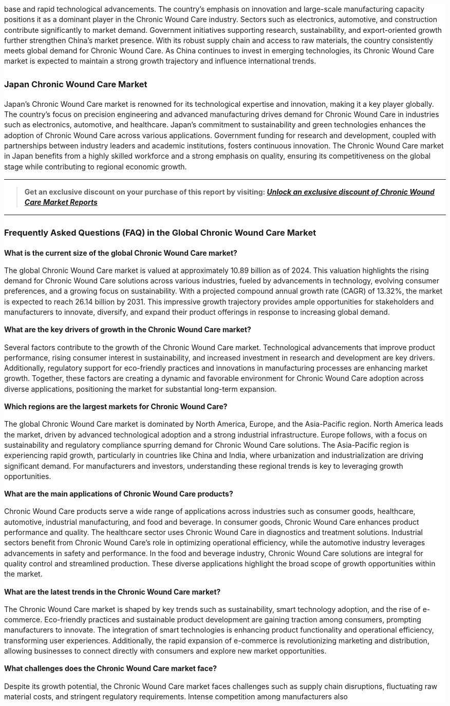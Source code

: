 base and rapid technological advancements. The country&rsquo;s emphasis on innovation and large-scale manufacturing capacity positions it as a dominant player in the Chronic Wound Care industry. Sectors such as electronics, automotive, and construction contribute significantly to market demand. Government initiatives supporting research, sustainability, and export-oriented growth further strengthen China&rsquo;s market presence. With its robust supply chain and access to raw materials, the country consistently meets global demand for Chronic Wound Care. As China continues to invest in emerging technologies, its Chronic Wound Care market is expected to maintain a strong growth trajectory and influence international trends.</p><h3>Japan Chronic Wound Care Market</h3><p>Japan&rsquo;s Chronic Wound Care market is renowned for its technological expertise and innovation, making it a key player globally. The country&rsquo;s focus on precision engineering and advanced manufacturing drives demand for Chronic Wound Care in industries such as electronics, automotive, and healthcare. Japan&rsquo;s commitment to sustainability and green technologies enhances the adoption of Chronic Wound Care across various applications. Government funding for research and development, coupled with partnerships between industry leaders and academic institutions, fosters continuous innovation. The Chronic Wound Care market in Japan benefits from a highly skilled workforce and a strong emphasis on quality, ensuring its competitiveness on the global stage while contributing to regional economic growth.</p><hr /><blockquote><p><strong>Get an exclusive discount on your purchase of this report by visiting: <em><a href="://marketresearchpulse.com/ask-for-discount/118002?utm_source=Github&amp;utm_medium=0116">Unlock an exclusive discount of Chronic Wound Care Market Reports</a></em>&nbsp;</strong></p></blockquote><hr /><h3>Frequently Asked Questions (FAQ) in the Global Chronic Wound Care Market</h3><p><strong>What is the current size of the global Chronic Wound Care market?</strong></p><p>The global Chronic Wound Care market is valued at approximately 10.89 billion as of 2024. This valuation highlights the rising demand for Chronic Wound Care solutions across various industries, fueled by advancements in technology, evolving consumer preferences, and a growing focus on sustainability. With a projected compound annual growth rate (CAGR) of 13.32%, the market is expected to reach 26.14 billion by 2031. This impressive growth trajectory provides ample opportunities for stakeholders and manufacturers to innovate, diversify, and expand their product offerings in response to increasing global demand.</p><p><strong>What are the key drivers of growth in the Chronic Wound Care market?</strong></p><p>Several factors contribute to the growth of the Chronic Wound Care market. Technological advancements that improve product performance, rising consumer interest in sustainability, and increased investment in research and development are key drivers. Additionally, regulatory support for eco-friendly practices and innovations in manufacturing processes are enhancing market growth. Together, these factors are creating a dynamic and favorable environment for Chronic Wound Care adoption across diverse applications, positioning the market for substantial long-term expansion.</p><p><strong>Which regions are the largest markets for Chronic Wound Care?</strong></p><p>The global Chronic Wound Care market is dominated by North America, Europe, and the Asia-Pacific region. North America leads the market, driven by advanced technological adoption and a strong industrial infrastructure. Europe follows, with a focus on sustainability and regulatory compliance spurring demand for Chronic Wound Care solutions. The Asia-Pacific region is experiencing rapid growth, particularly in countries like China and India, where urbanization and industrialization are driving significant demand. For manufacturers and investors, understanding these regional trends is key to leveraging growth opportunities.</p><p><strong>What are the main applications of Chronic Wound Care products?</strong></p><p>Chronic Wound Care products serve a wide range of applications across industries such as consumer goods, healthcare, automotive, industrial manufacturing, and food and beverage. In consumer goods, Chronic Wound Care enhances product performance and quality. The healthcare sector uses Chronic Wound Care in diagnostics and treatment solutions. Industrial sectors benefit from Chronic Wound Care&rsquo;s role in optimizing operational efficiency, while the automotive industry leverages advancements in safety and performance. In the food and beverage industry, Chronic Wound Care solutions are integral for quality control and streamlined production. These diverse applications highlight the broad scope of growth opportunities within the market.</p><p><strong>What are the latest trends in the Chronic Wound Care market?</strong></p><p>The Chronic Wound Care market is shaped by key trends such as sustainability, smart technology adoption, and the rise of e-commerce. Eco-friendly practices and sustainable product development are gaining traction among consumers, prompting manufacturers to innovate. The integration of smart technologies is enhancing product functionality and operational efficiency, transforming user experiences. Additionally, the rapid expansion of e-commerce is revolutionizing marketing and distribution, allowing businesses to connect directly with consumers and explore new market opportunities.</p><p><strong>What challenges does the Chronic Wound Care market face?</strong></p><p>Despite its growth potential, the Chronic Wound Care market faces challenges such as supply chain disruptions, fluctuating raw material costs, and stringent regulatory requirements. Intense competition among manufacturers also